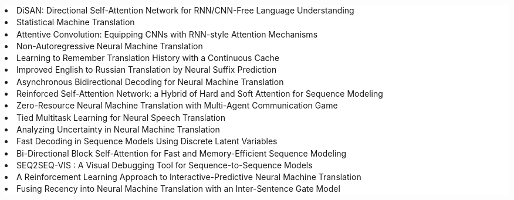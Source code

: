    <li><a target="_blank" href="https://github.com/manjunath5496/Machine-Translation-Reading-List/blob/master/mtrl(31).pdf" style="text-decoration:none;">DiSAN: Directional Self-Attention Network for RNN/CNN-Free Language Understanding</a></li> 
    <li><a target="_blank" href="https://github.com/manjunath5496/Machine-Translation-Reading-List/blob/master/mtrl(32).pdf" style="text-decoration:none;">Statistical Machine Translation</a></li> 

   <li><a target="_blank" href="https://github.com/manjunath5496/Machine-Translation-Reading-List/blob/master/mtrl(33).pdf" style="text-decoration:none;">Attentive Convolution:
Equipping CNNs with RNN-style Attention Mechanisms</a></li>                              

  <li><a target="_blank" href="https://github.com/manjunath5496/Machine-Translation-Reading-List/blob/master/mtrl(34).pdf" style="text-decoration:none;">Non-Autoregressive Neural Machine Translation</a></li> 
 
  <li><a target="_blank" href="https://github.com/manjunath5496/Machine-Translation-Reading-List/blob/master/mtrl(35).pdf" style="text-decoration:none;">Learning to Remember Translation History with a Continuous Cache</a></li> 

  <li><a target="_blank" href="https://github.com/manjunath5496/Machine-Translation-Reading-List/blob/master/mtrl(36).pdf" style="text-decoration:none;">Improved English to Russian Translation by Neural Suffix Prediction</a></li> 
 
<li><a target="_blank" href="https://github.com/manjunath5496/Machine-Translation-Reading-List/blob/master/mtrl(37).pdf" style="text-decoration:none;">Asynchronous Bidirectional Decoding for Neural Machine Translation</a></li>
 <li><a target="_blank" href="https://github.com/manjunath5496/Machine-Translation-Reading-List/blob/master/mtrl(38).pdf" style="text-decoration:none;">Reinforced Self-Attention Network: a Hybrid of Hard and Soft Attention for Sequence Modeling</a></li>
<li><a target="_blank" href="https://github.com/manjunath5496/Machine-Translation-Reading-List/blob/master/mtrl(39).pdf" style="text-decoration:none;">Zero-Resource Neural Machine Translation with Multi-Agent Communication Game</a></li>
 <li><a target="_blank" href="https://github.com/manjunath5496/Machine-Translation-Reading-List/blob/master/mtrl(40).pdf" style="text-decoration:none;">Tied Multitask Learning for Neural Speech Translation</a></li>                              
<li><a target="_blank" href="https://github.com/manjunath5496/Machine-Translation-Reading-List/blob/master/mtrl(41).pdf" style="text-decoration:none;">Analyzing Uncertainty in Neural Machine Translation</a></li>
<li><a target="_blank" href="https://github.com/manjunath5496/Machine-Translation-Reading-List/blob/master/mtrl(42).pdf" style="text-decoration:none;">Fast Decoding in Sequence Models Using Discrete Latent Variables</a></li>
 
  <li><a target="_blank" href="https://github.com/manjunath5496/Machine-Translation-Reading-List/blob/master/mtrl(43).pdf" style="text-decoration:none;">Bi-Directional Block Self-Attention for Fast and Memory-Efficient Sequence Modeling</a></li>
 <li><a target="_blank" href="https://github.com/manjunath5496/Machine-Translation-Reading-List/blob/master/mtrl(44).pdf" style="text-decoration:none;">SEQ2SEQ-VIS : A Visual Debugging Tool for Sequence-to-Sequence Models</a></li>
   <li><a target="_blank" href="https://github.com/manjunath5496/Machine-Translation-Reading-List/blob/master/mtrl(45).pdf" style="text-decoration:none;">A Reinforcement Learning Approach to Interactive-Predictive Neural Machine Translation</a></li>  
   
<li><a target="_blank" href="https://github.com/manjunath5496/Machine-Translation-Reading-List/blob/master/mtrl(46).pdf" style="text-decoration:none;">Fusing Recency into Neural Machine Translation with an Inter-Sentence Gate Model</a></li> 
                             